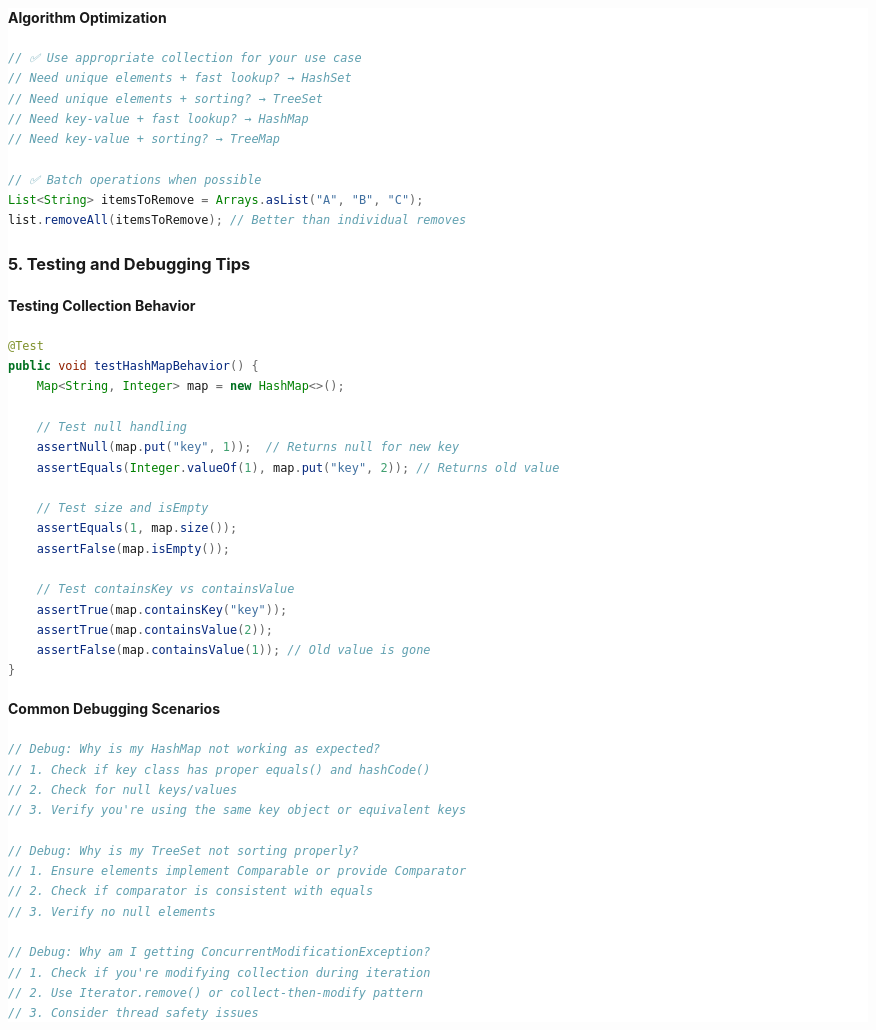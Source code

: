 #### Algorithm Optimization
```java
// ✅ Use appropriate collection for your use case
// Need unique elements + fast lookup? → HashSet
// Need unique elements + sorting? → TreeSet  
// Need key-value + fast lookup? → HashMap
// Need key-value + sorting? → TreeMap

// ✅ Batch operations when possible
List<String> itemsToRemove = Arrays.asList("A", "B", "C");
list.removeAll(itemsToRemove); // Better than individual removes
```

### 5. Testing and Debugging Tips

#### Testing Collection Behavior
```java
@Test
public void testHashMapBehavior() {
    Map<String, Integer> map = new HashMap<>();
    
    // Test null handling
    assertNull(map.put("key", 1));  // Returns null for new key
    assertEquals(Integer.valueOf(1), map.put("key", 2)); // Returns old value
    
    // Test size and isEmpty
    assertEquals(1, map.size());
    assertFalse(map.isEmpty());
    
    // Test containsKey vs containsValue
    assertTrue(map.containsKey("key"));
    assertTrue(map.containsValue(2));
    assertFalse(map.containsValue(1)); // Old value is gone
}
```

#### Common Debugging Scenarios
```java
// Debug: Why is my HashMap not working as expected?
// 1. Check if key class has proper equals() and hashCode()
// 2. Check for null keys/values
// 3. Verify you're using the same key object or equivalent keys

// Debug: Why is my TreeSet not sorting properly?
// 1. Ensure elements implement Comparable or provide Comparator
// 2. Check if comparator is consistent with equals
// 3. Verify no null elements

// Debug: Why am I getting ConcurrentModificationException?
// 1. Check if you're modifying collection during iteration
// 2. Use Iterator.remove() or collect-then-modify pattern
// 3. Consider thread safety issues
```
